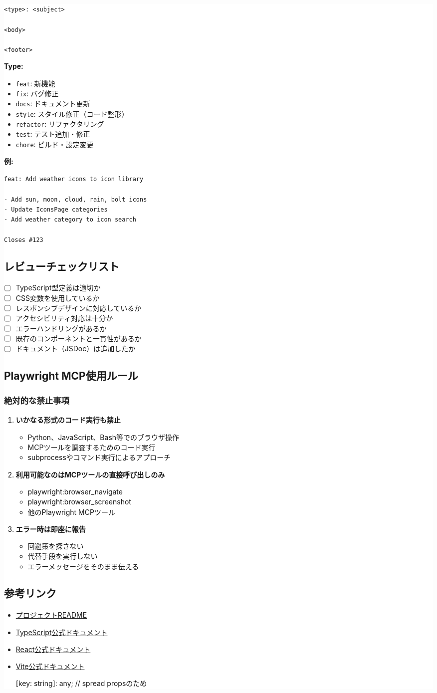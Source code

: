 ```
<type>: <subject>

<body>

<footer>
```

**Type:**
- `feat`: 新機能
- `fix`: バグ修正
- `docs`: ドキュメント更新
- `style`: スタイル修正（コード整形）
- `refactor`: リファクタリング
- `test`: テスト追加・修正
- `chore`: ビルド・設定変更

**例:**
```
feat: Add weather icons to icon library

- Add sun, moon, cloud, rain, bolt icons
- Update IconsPage categories
- Add weather category to icon search

Closes #123
```

## レビューチェックリスト

- [ ] TypeScript型定義は適切か
- [ ] CSS変数を使用しているか
- [ ] レスポンシブデザインに対応しているか
- [ ] アクセシビリティ対応は十分か
- [ ] エラーハンドリングがあるか
- [ ] 既存のコンポーネントと一貫性があるか
- [ ] ドキュメント（JSDoc）は追加したか

## Playwright MCP使用ルール

### 絶対的な禁止事項

1. **いかなる形式のコード実行も禁止**
   - Python、JavaScript、Bash等でのブラウザ操作
   - MCPツールを調査するためのコード実行
   - subprocessやコマンド実行によるアプローチ

2. **利用可能なのはMCPツールの直接呼び出しのみ**
   - playwright:browser_navigate
   - playwright:browser_screenshot
   - 他のPlaywright MCPツール

3. **エラー時は即座に報告**
   - 回避策を探さない
   - 代替手段を実行しない
   - エラーメッセージをそのまま伝える

## 参考リンク

- [プロジェクトREADME](./README.md)
- [TypeScript公式ドキュメント](https://www.typescriptlang.org/)
- [React公式ドキュメント](https://react.dev/)
- [Vite公式ドキュメント](https://vitejs.dev/)


  [key: string]: any;  // spread propsのため